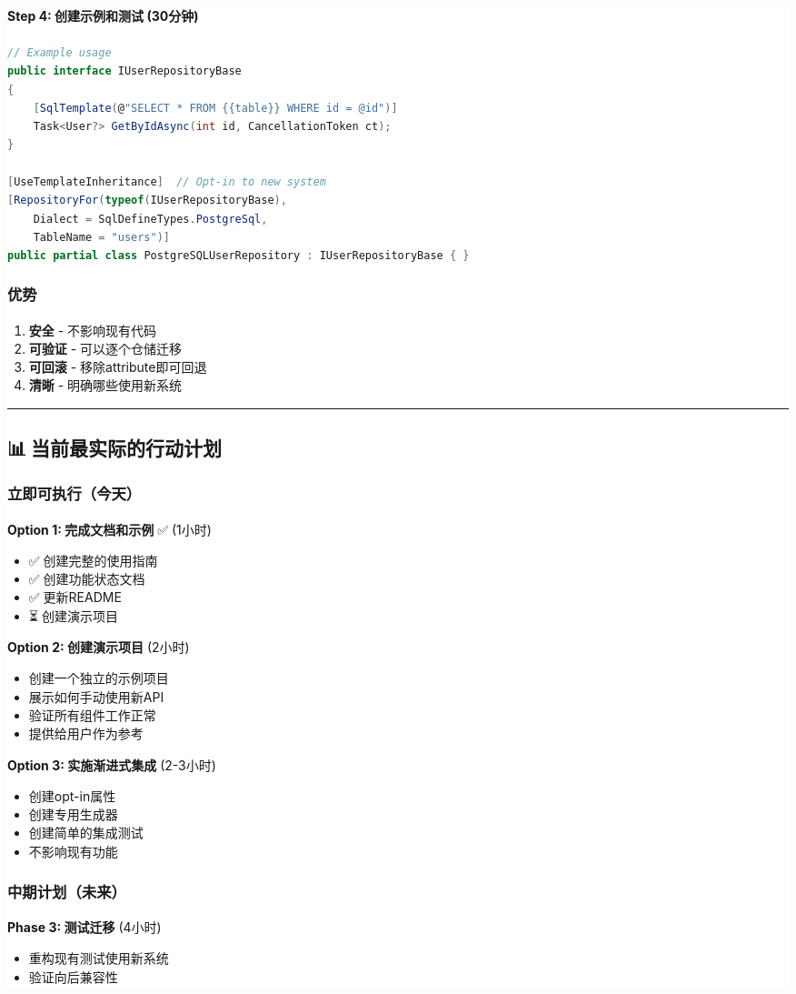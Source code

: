 #### Step 4: 创建示例和测试 (30分钟)

```csharp
// Example usage
public interface IUserRepositoryBase
{
    [SqlTemplate(@"SELECT * FROM {{table}} WHERE id = @id")]
    Task<User?> GetByIdAsync(int id, CancellationToken ct);
}

[UseTemplateInheritance]  // Opt-in to new system
[RepositoryFor(typeof(IUserRepositoryBase), 
    Dialect = SqlDefineTypes.PostgreSql, 
    TableName = "users")]
public partial class PostgreSQLUserRepository : IUserRepositoryBase { }
```

### 优势

1. **安全** - 不影响现有代码
2. **可验证** - 可以逐个仓储迁移
3. **可回滚** - 移除attribute即可回退
4. **清晰** - 明确哪些使用新系统

---

## 📊 当前最实际的行动计划

### 立即可执行（今天）

**Option 1: 完成文档和示例** ✅ (1小时)
- ✅ 创建完整的使用指南
- ✅ 创建功能状态文档
- ✅ 更新README
- ⏳ 创建演示项目

**Option 2: 创建演示项目** (2小时)
- 创建一个独立的示例项目
- 展示如何手动使用新API
- 验证所有组件工作正常
- 提供给用户作为参考

**Option 3: 实施渐进式集成** (2-3小时)
- 创建opt-in属性
- 创建专用生成器
- 创建简单的集成测试
- 不影响现有功能

### 中期计划（未来）

**Phase 3: 测试迁移** (4小时)
- 重构现有测试使用新系统
- 验证向后兼容性
